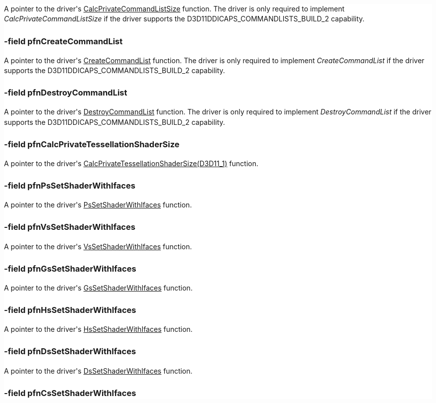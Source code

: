 A pointer to the driver's <a href="..\d3d10umddi\nc-d3d10umddi-pfnd3d11ddi_calcprivatecommandlistsize.md">CalcPrivateCommandListSize</a> function. The driver is only required to implement <i>CalcPrivateCommandListSize</i> if the driver supports the D3D11DDICAPS_COMMANDLISTS_BUILD_2 capability. 


### -field pfnCreateCommandList

A pointer to the driver's <a href="..\d3d10umddi\nc-d3d10umddi-pfnd3d11ddi_createcommandlist.md">CreateCommandList</a> function. The driver is only required to implement <i>CreateCommandList</i> if the driver supports the D3D11DDICAPS_COMMANDLISTS_BUILD_2 capability. 


### -field pfnDestroyCommandList

A pointer to the driver's <a href="..\d3d10umddi\nc-d3d10umddi-pfnd3d11ddi_destroycommandlist.md">DestroyCommandList</a> function. The driver is only required to implement <i>DestroyCommandList</i> if the driver supports the D3D11DDICAPS_COMMANDLISTS_BUILD_2 capability. 


### -field pfnCalcPrivateTessellationShaderSize

A pointer to the driver's <a href="..\d3d10umddi\nc-d3d10umddi-pfnd3d11ddi_calcprivatetessellationshadersize.md">CalcPrivateTessellationShaderSize(D3D11_1)</a> function. 


### -field pfnPsSetShaderWithIfaces

A pointer to the driver's <a href="..\d3d10umddi\nc-d3d10umddi-pfnd3d11ddi_setshader_with_ifaces.md">PsSetShaderWithIfaces</a> function. 


### -field pfnVsSetShaderWithIfaces

A pointer to the driver's <a href="..\d3d10umddi\nc-d3d10umddi-pfnd3d11ddi_setshader_with_ifaces.md">VsSetShaderWithIfaces</a> function. 


### -field pfnGsSetShaderWithIfaces

A pointer to the driver's <a href="..\d3d10umddi\nc-d3d10umddi-pfnd3d11ddi_setshader_with_ifaces.md">GsSetShaderWithIfaces</a> function. 


### -field pfnHsSetShaderWithIfaces

A pointer to the driver's <a href="..\d3d10umddi\nc-d3d10umddi-pfnd3d11ddi_setshader_with_ifaces.md">HsSetShaderWithIfaces</a> function. 


### -field pfnDsSetShaderWithIfaces

A pointer to the driver's <a href="..\d3d10umddi\nc-d3d10umddi-pfnd3d11ddi_setshader_with_ifaces.md">DsSetShaderWithIfaces</a> function. 


### -field pfnCsSetShaderWithIfaces
